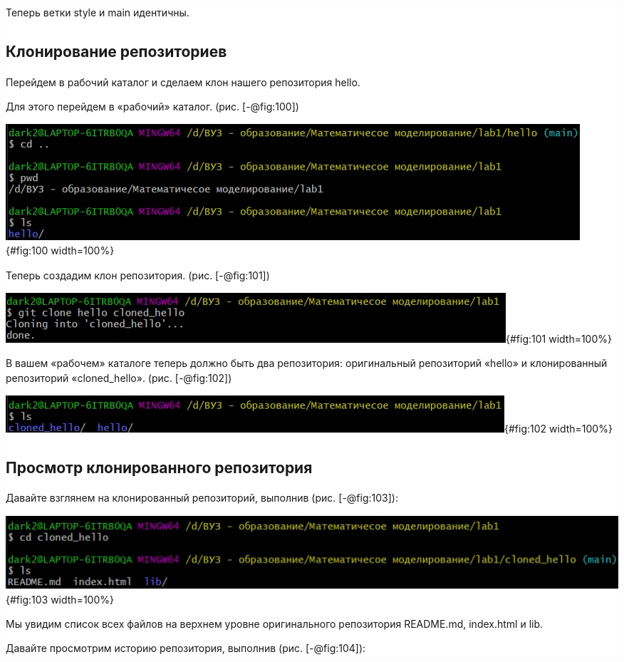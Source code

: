 Теперь ветки style и main идентичны.

## Клонирование репозиториев

Перейдем в рабочий каталог и сделаем клон нашего репозитория hello. 

Для этого перейдем в «рабочий» каталог. (рис. [-@fig:100])

![Перейдем в рабочий каталог](image/100.png){#fig:100 width=100%}

Теперь создадим клон репозитория. (рис. [-@fig:101])

![Клон репозитория](image/101.png){#fig:101 width=100%}

В вашем «рабочем» каталоге теперь должно быть два репозитория: оригинальный репозиторий «hello» и клонированный репозиторий «cloned_hello». (рис. [-@fig:102])

![Содержимое рабочего каталога](image/102.png){#fig:102 width=100%}

## Просмотр клонированного репозитория

Давайте взглянем на клонированный репозиторий, выполнив (рис. [-@fig:103]):

![Содержимое клонированного репозитория](image/103.png){#fig:103 width=100%}

Мы увидим список всех файлов на верхнем уровне оригинального репозитория README.md, index.html и lib.

Давайте просмотрим историю репозитория, выполнив (рис. [-@fig:104]):
